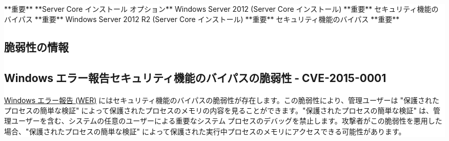 </td>
<td style="border:1px solid black;">
**重要**

</td>
</tr>
<tr>
<td style="border:1px solid black;" colspan="3">
**Server Core インストール オプション**

</td>
</tr>
<tr>
<td style="border:1px solid black;">
Windows Server 2012 (Server Core インストール)

</td>
<td style="border:1px solid black;">
**重要**  
セキュリティ機能のバイパス

</td>
<td style="border:1px solid black;">
**重要**

</td>
</tr>
<tr>
<td style="border:1px solid black;">
Windows Server 2012 R2 (Server Core インストール)

</td>
<td style="border:1px solid black;">
**重要**  
セキュリティ機能のバイパス

</td>
<td style="border:1px solid black;">
**重要**

</td>
</tr>
</table>
 

脆弱性の情報
------------

<span id="sectionToggle4"></span>
Windows エラー報告セキュリティ機能のバイパスの脆弱性 - CVE-2015-0001
--------------------------------------------------------------------

[Windows エラー報告 (WER)](https://technet.microsoft.com/ja-jp/library/security/dn848375.aspx) にはセキュリティ機能のバイパスの脆弱性が存在します。この脆弱性により、管理ユーザーは "保護されたプロセスの簡単な検証" によって保護されたプロセスのメモリの内容を見ることができます。"保護されたプロセスの簡単な検証" は、管理ユーザーを含む、システムの任意のユーザーによる重要なシステム プロセスのデバッグを禁止します。攻撃者がこの脆弱性を悪用した場合、"保護されたプロセスの簡単な検証" によって保護された実行中プロセスのメモリにアクセスできる可能性があります。
